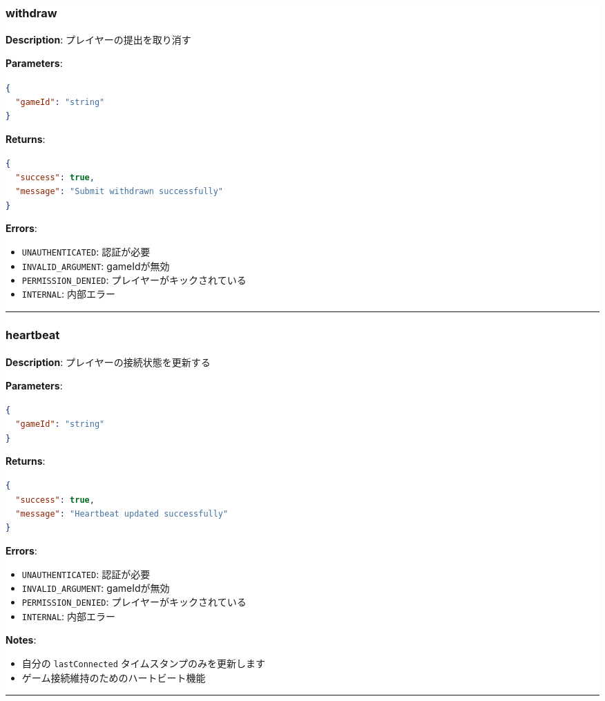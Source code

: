 
### withdraw
**Description**: プレイヤーの提出を取り消す

**Parameters**:
```json
{
  "gameId": "string"
}
```

**Returns**:
```json
{
  "success": true,
  "message": "Submit withdrawn successfully"
}
```

**Errors**:
- `UNAUTHENTICATED`: 認証が必要
- `INVALID_ARGUMENT`: gameIdが無効
- `PERMISSION_DENIED`: プレイヤーがキックされている
- `INTERNAL`: 内部エラー

---

### heartbeat
**Description**: プレイヤーの接続状態を更新する

**Parameters**:
```json
{
  "gameId": "string"
}
```

**Returns**:
```json
{
  "success": true,
  "message": "Heartbeat updated successfully"
}
```

**Errors**:
- `UNAUTHENTICATED`: 認証が必要
- `INVALID_ARGUMENT`: gameIdが無効
- `PERMISSION_DENIED`: プレイヤーがキックされている
- `INTERNAL`: 内部エラー

**Notes**:
- 自分の `lastConnected` タイムスタンプのみを更新します
- ゲーム接続維持のためのハートビート機能

---
